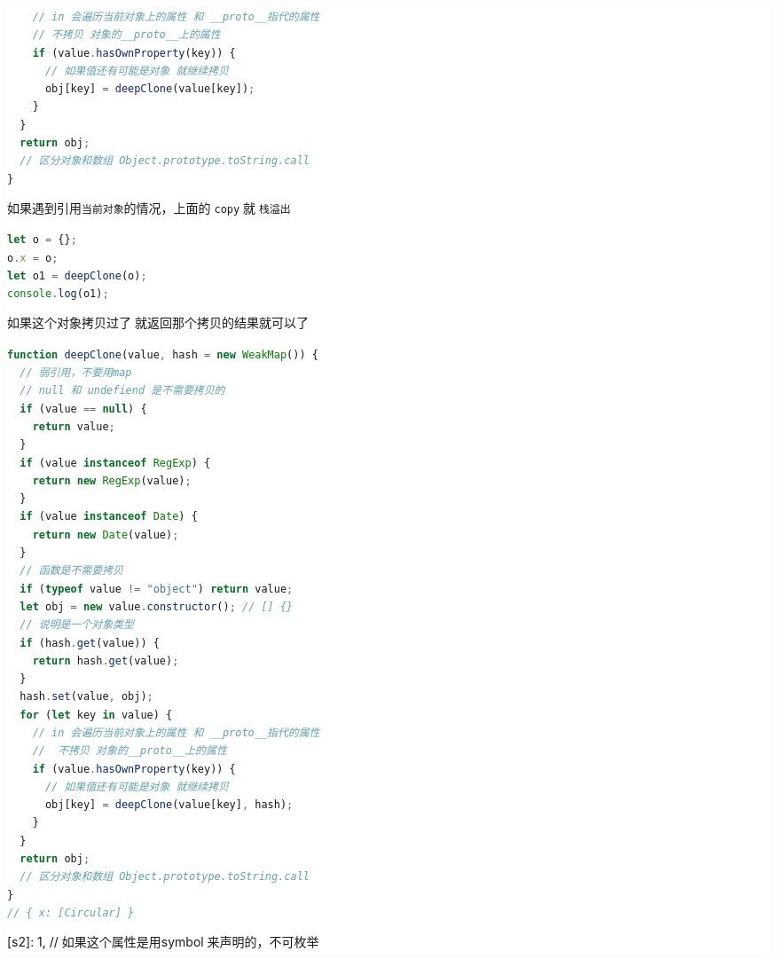 ```js
    // in 会遍历当前对象上的属性 和 __proto__指代的属性
    // 不拷贝 对象的__proto__上的属性
    if (value.hasOwnProperty(key)) {
      // 如果值还有可能是对象 就继续拷贝
      obj[key] = deepClone(value[key]);
    }
  }
  return obj;
  // 区分对象和数组 Object.prototype.toString.call
}
```

如果遇到引用`当前对象`的情况，上面的 `copy` 就 `栈溢出`

```js
let o = {};
o.x = o;
let o1 = deepClone(o);
console.log(o1);
```

如果这个对象拷贝过了 就返回那个拷贝的结果就可以了

```js
function deepClone(value, hash = new WeakMap()) {
  // 弱引用，不要用map
  // null 和 undefiend 是不需要拷贝的
  if (value == null) {
    return value;
  }
  if (value instanceof RegExp) {
    return new RegExp(value);
  }
  if (value instanceof Date) {
    return new Date(value);
  }
  // 函数是不需要拷贝
  if (typeof value != "object") return value;
  let obj = new value.constructor(); // [] {}
  // 说明是一个对象类型
  if (hash.get(value)) {
    return hash.get(value);
  }
  hash.set(value, obj);
  for (let key in value) {
    // in 会遍历当前对象上的属性 和 __proto__指代的属性
    //  不拷贝 对象的__proto__上的属性
    if (value.hasOwnProperty(key)) {
      // 如果值还有可能是对象 就继续拷贝
      obj[key] = deepClone(value[key], hash);
    }
  }
  return obj;
  // 区分对象和数组 Object.prototype.toString.call
}
// { x: [Circular] }
```


  [s2]: 1, // 如果这个属性是用symbol 来声明的，不可枚举